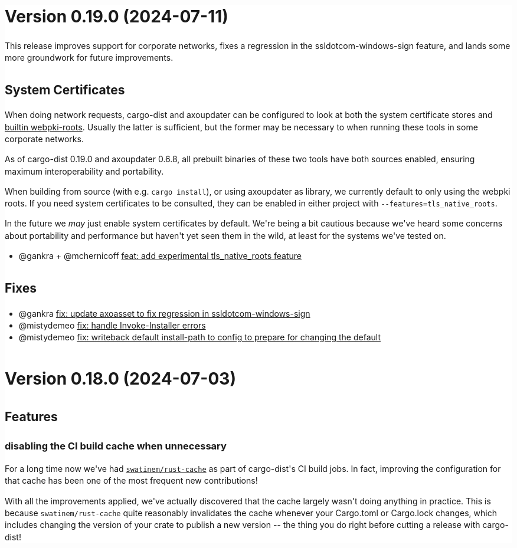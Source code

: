 
# Version 0.19.0 (2024-07-11)

This release improves support for corporate networks, fixes a regression in the ssldotcom-windows-sign feature, and lands some more groundwork for future improvements.


## System Certificates

When doing network requests, cargo-dist and axoupdater can be configured to look at both the system certificate stores and [builtin webpki-roots](https://github.com/rustls/webpki-roots). Usually the latter is sufficient, but the former may be necessary to when running these tools in some corporate networks.

As of cargo-dist 0.19.0 and axoupdater 0.6.8, all prebuilt binaries of these two tools have both sources enabled, ensuring maximum interoperability and portability.

When building from source (with e.g. `cargo install`), or using axoupdater as library, we currently default to only using the webpki roots. If you need system certificates to be consulted, they can be enabled in either project with `--features=tls_native_roots`.

In the future we *may* just enable system certificates by default. We're being a bit cautious because we've heard some concerns about portability and performance but haven't yet seen them in the wild, at least for the systems we've tested on.

* @gankra + @mchernicoff [feat: add experimental tls_native_roots feature](https://github.com/axodotdev/cargo-dist/pull/1160)


## Fixes

* @gankra [fix: update axoasset to fix regression in ssldotcom-windows-sign](https://github.com/axodotdev/cargo-dist/pull/1160)
* @mistydemeo [fix: handle Invoke-Installer errors](https://github.com/axodotdev/cargo-dist/pull/1199)
* @mistydemeo [fix: writeback default install-path to config to prepare for changing the default](https://github.com/axodotdev/cargo-dist/pull/1195)


# Version 0.18.0 (2024-07-03)


## Features


### disabling the CI build cache when unnecessary

For a long time now we've had [`swatinem/rust-cache`](https://github.com/Swatinem/rust-cache) as part of cargo-dist's CI build jobs. In fact, improving the configuration for that cache has been one of the most frequent new contributions!

With all the improvements applied, we've actually discovered that the cache largely wasn't doing anything in practice. This is because `swatinem/rust-cache` quite reasonably invalidates the cache whenever your Cargo.toml or Cargo.lock changes, which includes changing the version of your crate to publish a new version -- the thing you do right before cutting a release with cargo-dist!
